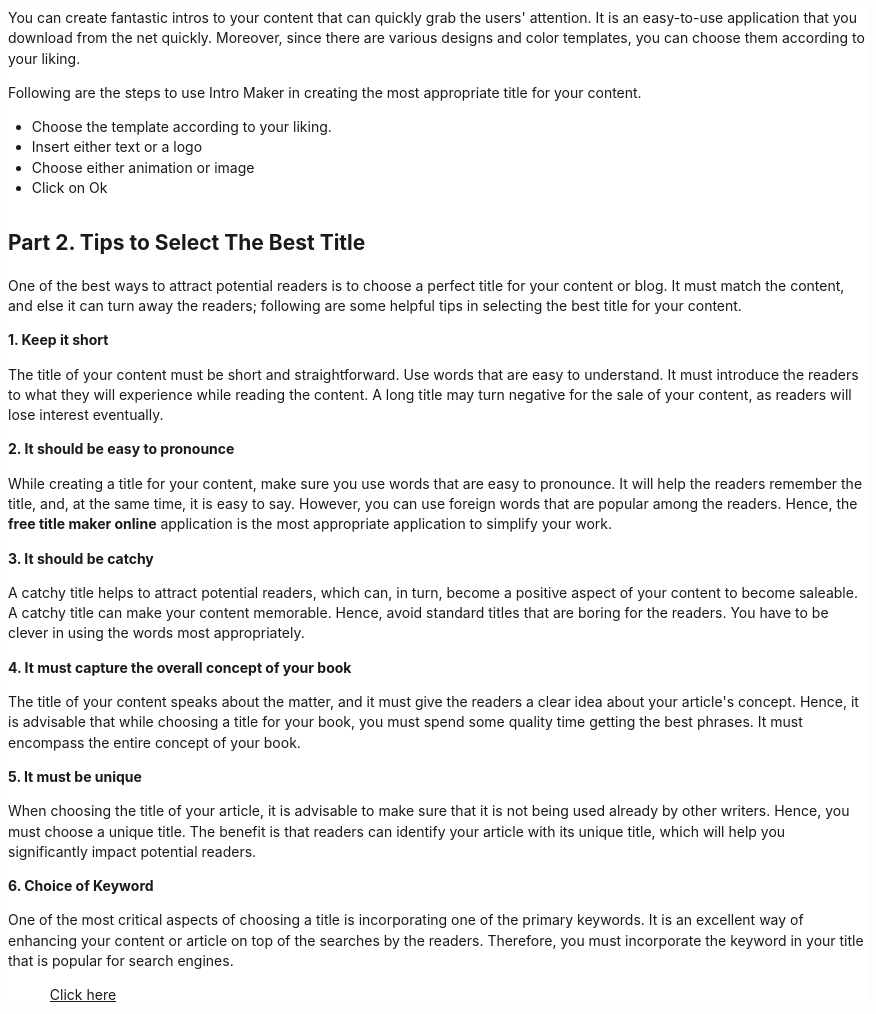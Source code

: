 
You can create fantastic intros to your content that can quickly grab the users' attention. It is an easy-to-use application that you download from the net quickly. Moreover, since there are various designs and color templates, you can choose them according to your liking.

Following are the steps to use Intro Maker in creating the most appropriate title for your content.

* Choose the template according to your liking.
* Insert either text or a logo
* Choose either animation or image
* Click on Ok

## Part 2\. Tips to Select The Best Title

One of the best ways to attract potential readers is to choose a perfect title for your content or blog. It must match the content, and else it can turn away the readers; following are some helpful tips in selecting the best title for your content.

**1\. Keep it short**

The title of your content must be short and straightforward. Use words that are easy to understand. It must introduce the readers to what they will experience while reading the content. A long title may turn negative for the sale of your content, as readers will lose interest eventually.

**2\. It should be easy to pronounce**

While creating a title for your content, make sure you use words that are easy to pronounce. It will help the readers remember the title, and, at the same time, it is easy to say. However, you can use foreign words that are popular among the readers. Hence, the **free title maker online** application is the most appropriate application to simplify your work.

**3\. It should be catchy**

A catchy title helps to attract potential readers, which can, in turn, become a positive aspect of your content to become saleable. A catchy title can make your content memorable. Hence, avoid standard titles that are boring for the readers. You have to be clever in using the words most appropriately.

**4\. It must capture the overall concept of your book**

The title of your content speaks about the matter, and it must give the readers a clear idea about your article's concept. Hence, it is advisable that while choosing a title for your book, you must spend some quality time getting the best phrases. It must encompass the entire concept of your book.

**5\. It must be unique**

When choosing the title of your article, it is advisable to make sure that it is not being used already by other writers. Hence, you must choose a unique title. The benefit is that readers can identify your article with its unique title, which will help you significantly impact potential readers.

**6\. Choice of Keyword**

One of the most critical aspects of choosing a title is incorporating one of the primary keywords. It is an excellent way of enhancing your content or article on top of the searches by the readers. Therefore, you must incorporate the keyword in your title that is popular for search engines.


<span id="1770776">
					<video width="240" height="480" style="cursor:pointer"
           poster="//a.impactradius-go.com/display-clicktoplayimage/1770776.png"
           onclick="if(!this.playClicked){this.play();this.setAttribute('controls',true);this.playClicked=true;}">
	   <source src="//a.impactradius-go.com/display-ad/20702-1770776">
	   <img src="//a.impactradius-go.com/display-clicktoplayimage/1770776.png" style="border: none; height: 100%; width: 100%; object-fit: contain">
	</video>
	<div style="width:150px;text-align:center"><a href="javascript:window.open(decodeURIComponent('https%3A%2F%2Ftokenmetrics.sjv.io%2Fc%2F5597632%2F1770776%2F20702'), '_blank');void(0);">Click here</a></div>
</span>
<img height="0" width="0" src="https://imp.pxf.io/i/5597632/1770776/20702" style="position:absolute;visibility:hidden;" border="0" />